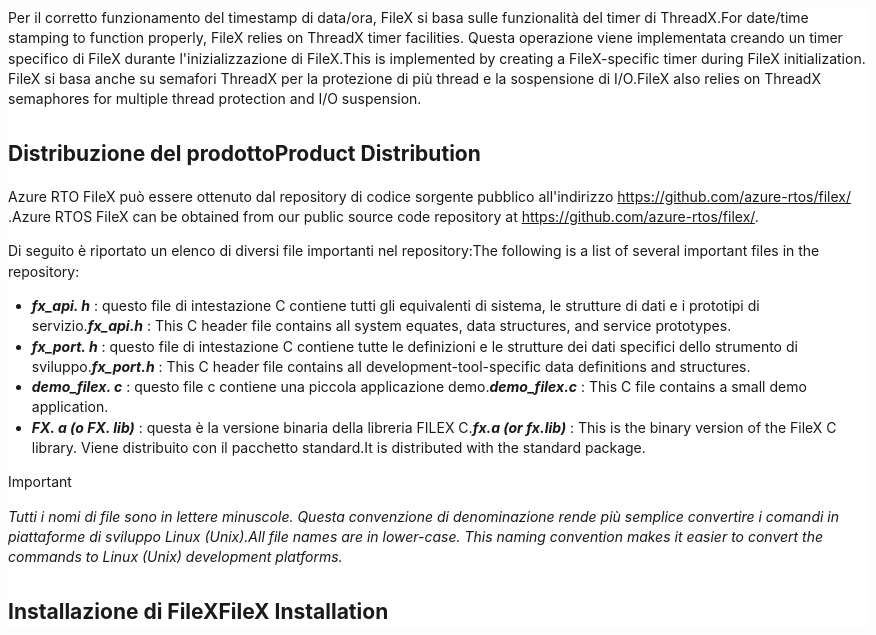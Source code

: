 <span data-ttu-id="0e303-122">Per il corretto funzionamento del timestamp di data/ora, FileX si basa sulle funzionalità del timer di ThreadX.</span><span class="sxs-lookup"><span data-stu-id="0e303-122">For date/time stamping to function properly, FileX relies on ThreadX timer facilities.</span></span> <span data-ttu-id="0e303-123">Questa operazione viene implementata creando un timer specifico di FileX durante l'inizializzazione di FileX.</span><span class="sxs-lookup"><span data-stu-id="0e303-123">This is implemented by creating a FileX-specific timer during FileX initialization.</span></span> <span data-ttu-id="0e303-124">FileX si basa anche su semafori ThreadX per la protezione di più thread e la sospensione di I/O.</span><span class="sxs-lookup"><span data-stu-id="0e303-124">FileX also relies on ThreadX semaphores for multiple thread protection and I/O suspension.</span></span>

## <a name="product-distribution"></a><span data-ttu-id="0e303-125">Distribuzione del prodotto</span><span class="sxs-lookup"><span data-stu-id="0e303-125">Product Distribution</span></span>

<span data-ttu-id="0e303-126">Azure RTO FileX può essere ottenuto dal repository di codice sorgente pubblico all'indirizzo <https://github.com/azure-rtos/filex/> .</span><span class="sxs-lookup"><span data-stu-id="0e303-126">Azure RTOS FileX can be obtained from our public source code repository at <https://github.com/azure-rtos/filex/>.</span></span>

<span data-ttu-id="0e303-127">Di seguito è riportato un elenco di diversi file importanti nel repository:</span><span class="sxs-lookup"><span data-stu-id="0e303-127">The following is a list of several important files in the repository:</span></span>

- <span data-ttu-id="0e303-128">***fx_api. h*** : questo file di intestazione C contiene tutti gli equivalenti di sistema, le strutture di dati e i prototipi di servizio.</span><span class="sxs-lookup"><span data-stu-id="0e303-128">***fx_api.h*** : This C header file contains all system equates, data structures, and service prototypes.</span></span>
- <span data-ttu-id="0e303-129">***fx_port. h*** : questo file di intestazione C contiene tutte le definizioni e le strutture dei dati specifici dello strumento di sviluppo.</span><span class="sxs-lookup"><span data-stu-id="0e303-129">***fx_port.h*** : This C header file contains all development-tool-specific data definitions and structures.</span></span>
- <span data-ttu-id="0e303-130">***demo_filex. c*** : questo file c contiene una piccola applicazione demo.</span><span class="sxs-lookup"><span data-stu-id="0e303-130">***demo_filex.c*** : This C file contains a small demo application.</span></span>
- <span data-ttu-id="0e303-131">***FX. a (o FX. lib)*** : questa è la versione binaria della libreria FILEX C.</span><span class="sxs-lookup"><span data-stu-id="0e303-131">***fx.a (or fx.lib)*** : This is the binary version of the FileX C library.</span></span> <span data-ttu-id="0e303-132">Viene distribuito con il pacchetto standard.</span><span class="sxs-lookup"><span data-stu-id="0e303-132">It is distributed with the standard package.</span></span>

> [!IMPORTANT]
> <span data-ttu-id="0e303-133">*Tutti i nomi di file sono in lettere minuscole. Questa convenzione di denominazione rende più semplice convertire i comandi in piattaforme di sviluppo Linux (Unix).*</span><span class="sxs-lookup"><span data-stu-id="0e303-133">*All file names are in lower-case. This naming convention makes it easier to convert the commands to Linux (Unix) development platforms.*</span></span>

## <a name="filex-installation"></a><span data-ttu-id="0e303-134">Installazione di FileX</span><span class="sxs-lookup"><span data-stu-id="0e303-134">FileX Installation</span></span>
